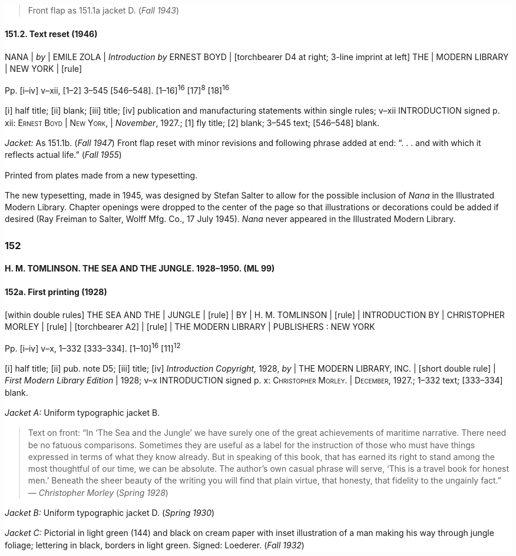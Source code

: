 > Front flap as 151.1a jacket D. (*Fall 1943*)  

#### 151.2. Text reset (1946)  

NANA | *by* | EMILE ZOLA | *Introduction by* ERNEST BOYD | [torchbearer D4 at right; 3-line imprint at left] THE | MODERN LIBRARY | NEW YORK | [rule]  

Pp. [i–iv] v–xii, [1–2] 3–545 [546–548]. [1–16]<sup>16</sup> [17]<sup>8</sup> [18]<sup>16</sup>  

[i] half title; [ii] blank; [iii] title; [iv] publication and manufacturing statements within single rules; v–xii INTRODUCTION signed p. xii: E<span class="smallcaps">rnest</span> B<span class="smallcaps">oyd</span> | N<span class="smallcaps">ew</span> Y<span class="smallcaps">ork</span>, | *November*, 1927.; [1] fly title; [2] blank; 3–545 text; [546–548] blank.  

*Jacket:* As 151.1b. (*Fall 1947*) Front flap reset with minor revisions and following phrase added at end: “. . . and with which it reflects actual life.” (*Fall 1955*)  

Printed from plates made from a new typesetting.  

The new typesetting, made in 1945, was designed by Stefan Salter to allow for the possible inclusion of *Nana* in the Illustrated Modern Library. Chapter openings were dropped to the center of the page so that illustrations or decorations could be added if desired (Ray Freiman to Salter, Wolff Mfg. Co., 17 July 1945). *Nana* never appeared in the Illustrated Modern Library.  

### 152  

**H&#46; M&#46; TOMLINSON. THE SEA AND THE JUNGLE. 1928–1950. (ML 99)**  

#### 152a. First printing (1928)  

[within double rules] THE SEA AND THE | JUNGLE | [rule] | BY | H. M. TOMLINSON | [rule] | INTRODUCTION BY | CHRISTOPHER MORLEY | [rule] | [torchbearer A2] | [rule] | THE MODERN LIBRARY | PUBLISHERS : NEW YORK  

Pp. [i–iv] v–x, 1–332 [333–334]. [1–10]<sup>16</sup> [11]<sup>12</sup>  

[i] half title; [ii] pub. note D5; [iii] title; [iv] *Introduction Copyright,* 1928, *by* | THE MODERN LIBRARY, INC. | [short double rule] | *First Modern Library Edition* | 1928; v–x INTRODUCTION signed p. x: <span class="smallcaps">Christopher Morley</span>. | D<span class="smallcaps">ecember</span>, 1927.; 1–332 text; [333–334] blank.  

*Jacket A:* Uniform typographic jacket B.  

>Text on front:
“In ‘The Sea and the Jungle’ we have surely one of the great achievements of maritime narrative. There need be no fatuous comparisons. Sometimes they are useful as a label for the instruction of those who must have things expressed in terms of what they know already. But in speaking of this book, that has earned its right to stand among the most thoughtful of our time, we can be absolute. The author’s own casual phrase will serve, ‘This is a travel book for honest men.’ Beneath the sheer beauty of the writing you will find that plain virtue, that honesty, that fidelity to the ungainly fact.” — *Christopher Morley* (*Spring 1928*)  

*Jacket B:* Uniform typographic jacket D. (*Spring 1930*)  

*Jacket C:* Pictorial in light green (144) and black on cream paper with inset illustration of a man making his way through jungle foliage; lettering in black, borders in light green. Signed: Loederer. (*Fall 1932*)  
